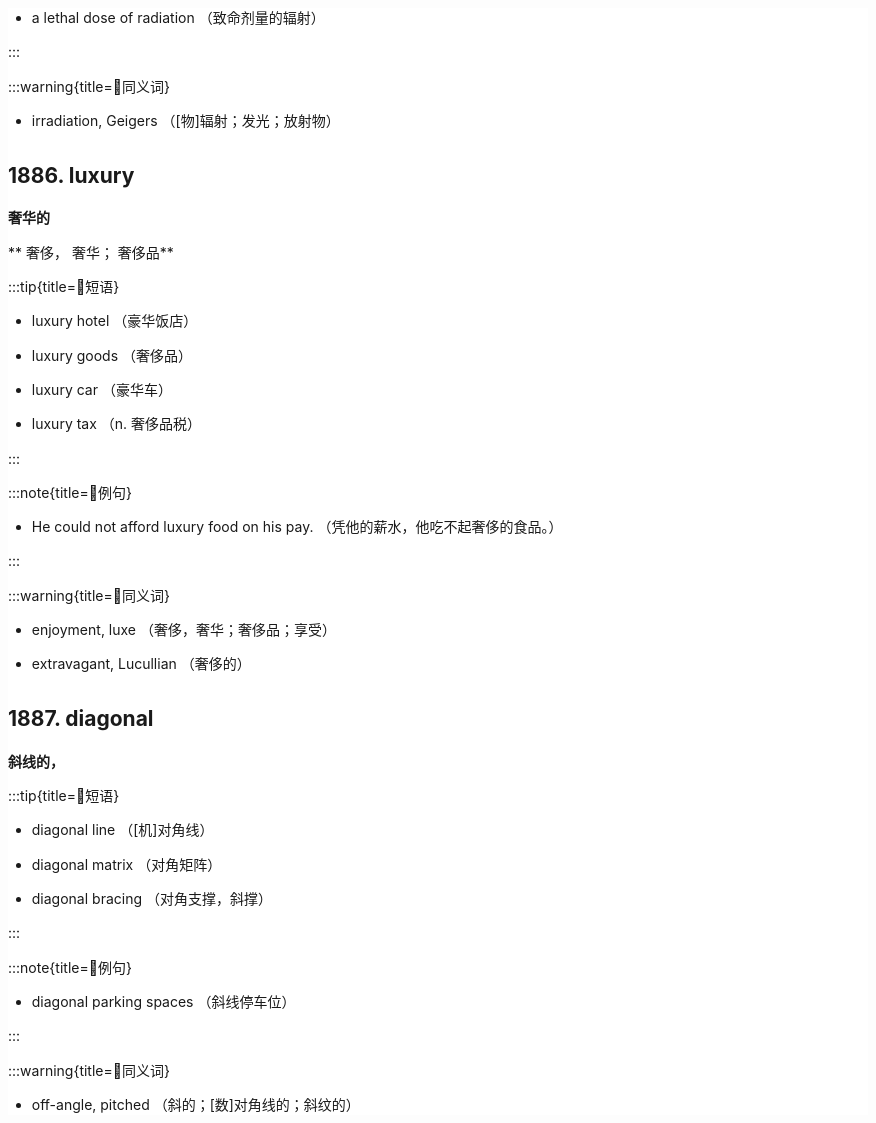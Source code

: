 - a lethal dose of radiation （致命剂量的辐射）

:::

:::warning{title=🤔同义词}

- irradiation, Geigers （[物]辐射；发光；放射物）


## 1886. luxury

**奢华的**

** 奢侈， 奢华； 奢侈品**

:::tip{title=🤩短语}

- luxury hotel （豪华饭店）

- luxury goods （奢侈品）

- luxury car （豪华车）

- luxury tax （n. 奢侈品税）

:::

:::note{title=🎤例句}

- He could not afford luxury food on his pay. （凭他的薪水，他吃不起奢侈的食品。）

:::

:::warning{title=🤔同义词}

- enjoyment, luxe （奢侈，奢华；奢侈品；享受）

- extravagant, Lucullian （奢侈的）


## 1887. diagonal

**斜线的，**

:::tip{title=🤩短语}

- diagonal line （[机]对角线）

- diagonal matrix （对角矩阵）

- diagonal bracing （对角支撑，斜撑）

:::

:::note{title=🎤例句}

- diagonal parking spaces （斜线停车位）

:::

:::warning{title=🤔同义词}

- off-angle, pitched （斜的；[数]对角线的；斜纹的）
